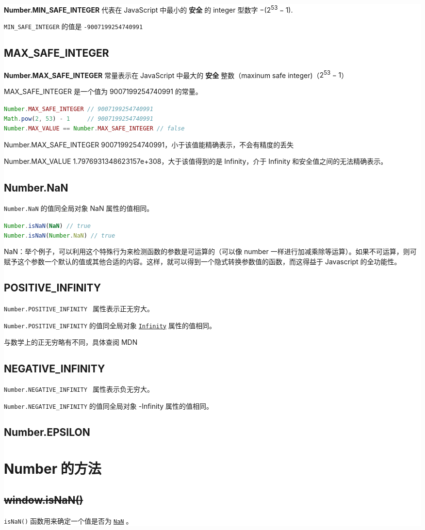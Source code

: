 **Number.MIN_SAFE_INTEGER** 代表在 JavaScript 中最小的 **安全** 的 integer 型数字 $-(2^{53} - 1)$.

`MIN_SAFE_INTEGER` 的值是 `-9007199254740991`

## MAX_SAFE_INTEGER

**Number.MAX_SAFE_INTEGER** 常量表示在 JavaScript 中最大的 **安全** 整数（maxinum safe integer)（$2^{53} - 1$）

MAX_SAFE_INTEGER 是一个值为 9007199254740991 的常量。

```js
Number.MAX_SAFE_INTEGER // 9007199254740991
Math.pow(2, 53) - 1     // 9007199254740991
Number.MAX_VALUE == Number.MAX_SAFE_INTEGER // false
```

Number.MAX_SAFE_INTEGER 9007199254740991，小于该值能精确表示，不会有精度的丢失

Number.MAX_VALUE 1.7976931348623157e+308，大于该值得到的是 Infinity，介于 Infinity 和安全值之间的无法精确表示。

## Number.NaN

`Number.NaN` 的值同全局对象 NaN 属性的值相同。

```js
Number.isNaN(NaN) // true
Number.isNaN(Number.NaN) // true
```

NaN：举个例子，可以利用这个特殊行为来检测函数的参数是可运算的（可以像 number 一样进行加减乘除等运算）。如果不可运算，则可赋予这个参数一个默认的值或其他合适的内容。这样，就可以得到一个隐式转换参数值的函数，而这得益于 Javascript 的全功能性。

## POSITIVE_INFINITY

`Number.POSITIVE_INFINITY ` 属性表示正无穷大。

`Number.POSITIVE_INFINITY` 的值同全局对象 [`Infinity`](https://developer.mozilla.org/zh-CN/docs/Web/JavaScript/Reference/Global_Objects/Infinity) 属性的值相同。

与数学上的正无穷略有不同，具体查阅 MDN

## NEGATIVE_INFINITY

`Number.NEGATIVE_INFINITY ` 属性表示负无穷大。

`Number.NEGATIVE_INFINITY` 的值同全局对象 -Infinity 属性的值相同。

## Number.EPSILON

# Number 的方法

## ~~window.isNaN()~~

`isNaN()` 函数用来确定一个值是否为 [`NaN`](https://developer.mozilla.org/zh-CN/docs/Web/JavaScript/Reference/Global_Objects/NaN) 。
